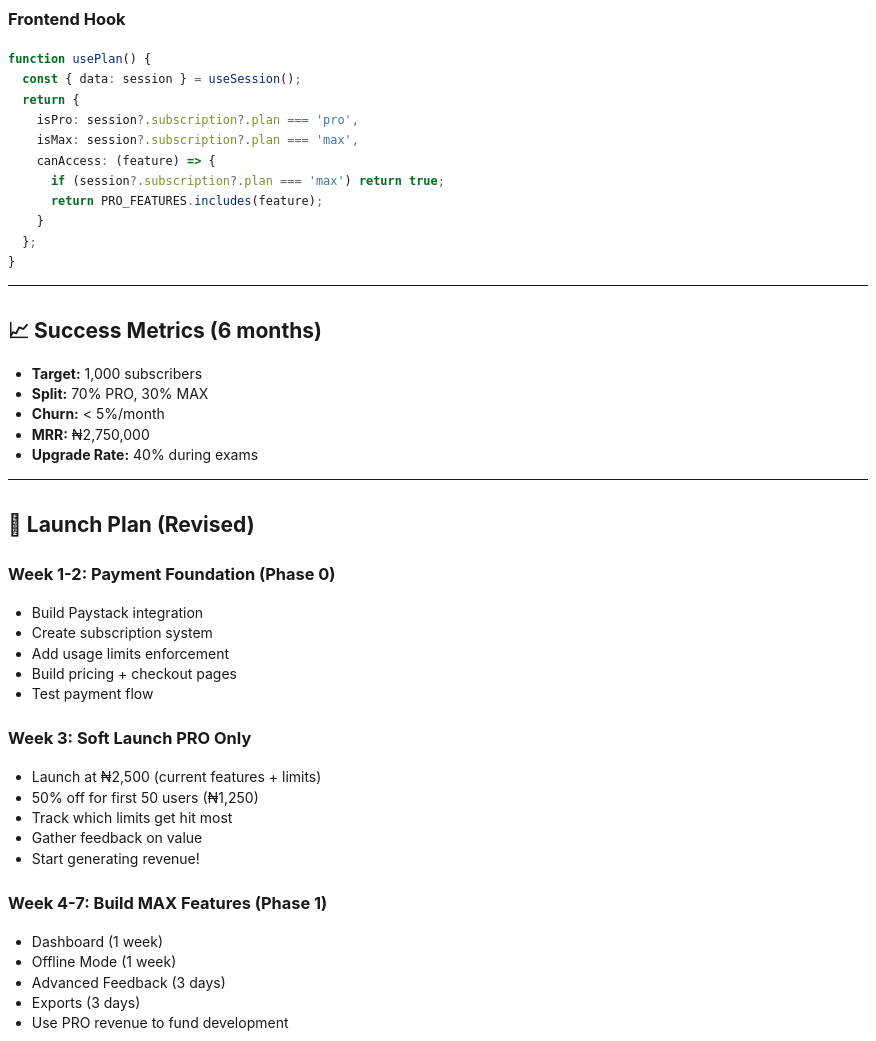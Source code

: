 ### Frontend Hook
```typescript
function usePlan() {
  const { data: session } = useSession();
  return {
    isPro: session?.subscription?.plan === 'pro',
    isMax: session?.subscription?.plan === 'max',
    canAccess: (feature) => {
      if (session?.subscription?.plan === 'max') return true;
      return PRO_FEATURES.includes(feature);
    }
  };
}
```

---

## 📈 Success Metrics (6 months)

- **Target:** 1,000 subscribers
- **Split:** 70% PRO, 30% MAX
- **Churn:** < 5%/month
- **MRR:** ₦2,750,000
- **Upgrade Rate:** 40% during exams

---

## 🚀 Launch Plan (Revised)

### Week 1-2: Payment Foundation (Phase 0)
- Build Paystack integration
- Create subscription system
- Add usage limits enforcement
- Build pricing + checkout pages
- Test payment flow

### Week 3: Soft Launch PRO Only
- Launch at ₦2,500 (current features + limits)
- 50% off for first 50 users (₦1,250)
- Track which limits get hit most
- Gather feedback on value
- Start generating revenue!

### Week 4-7: Build MAX Features (Phase 1)
- Dashboard (1 week)
- Offline Mode (1 week) 
- Advanced Feedback (3 days)
- Exports (3 days)
- Use PRO revenue to fund development
